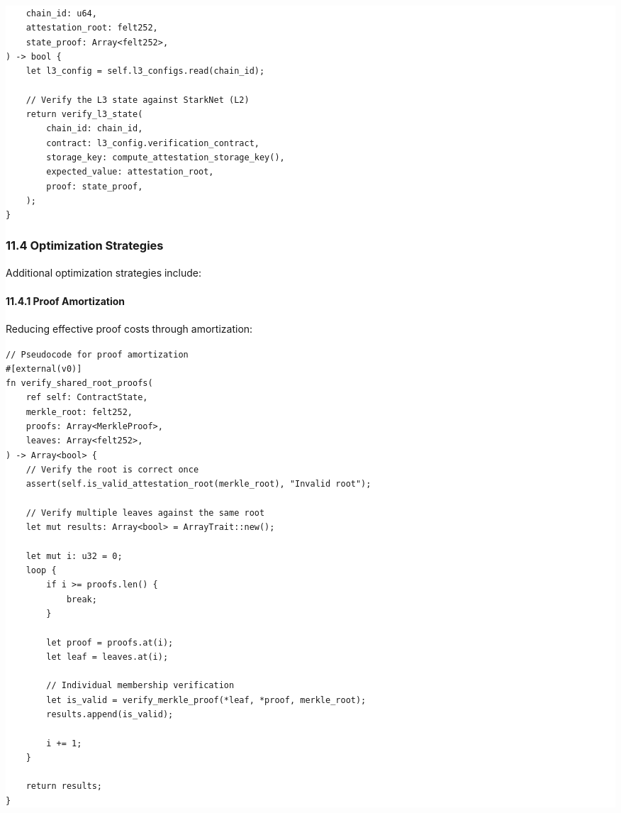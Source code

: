 ```cairo
    chain_id: u64,
    attestation_root: felt252,
    state_proof: Array<felt252>,
) -> bool {
    let l3_config = self.l3_configs.read(chain_id);

    // Verify the L3 state against StarkNet (L2)
    return verify_l3_state(
        chain_id: chain_id,
        contract: l3_config.verification_contract,
        storage_key: compute_attestation_storage_key(),
        expected_value: attestation_root,
        proof: state_proof,
    );
}
```

### 11.4 Optimization Strategies

Additional optimization strategies include:

#### 11.4.1 Proof Amortization

Reducing effective proof costs through amortization:

```cairo
// Pseudocode for proof amortization
#[external(v0)]
fn verify_shared_root_proofs(
    ref self: ContractState,
    merkle_root: felt252,
    proofs: Array<MerkleProof>,
    leaves: Array<felt252>,
) -> Array<bool> {
    // Verify the root is correct once
    assert(self.is_valid_attestation_root(merkle_root), "Invalid root");

    // Verify multiple leaves against the same root
    let mut results: Array<bool> = ArrayTrait::new();

    let mut i: u32 = 0;
    loop {
        if i >= proofs.len() {
            break;
        }

        let proof = proofs.at(i);
        let leaf = leaves.at(i);

        // Individual membership verification
        let is_valid = verify_merkle_proof(*leaf, *proof, merkle_root);
        results.append(is_valid);

        i += 1;
    }

    return results;
}
```
